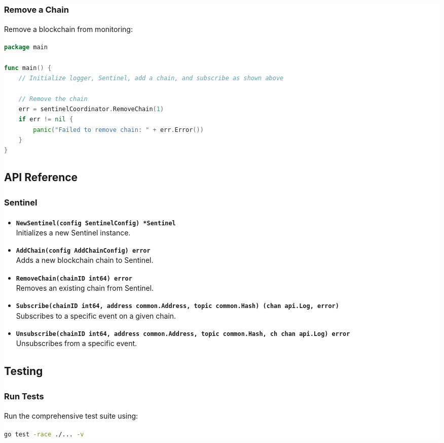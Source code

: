 ### Remove a Chain

Remove a blockchain from monitoring:

```go
package main

func main() {
    // Initialize logger, Sentinel, add a chain, and subscribe as shown above

    // Remove the chain
    err = sentinelCoordinator.RemoveChain(1)
    if err != nil {
        panic("Failed to remove chain: " + err.Error())
    }
}
```

## API Reference

### Sentinel

- **`NewSentinel(config SentinelConfig) *Sentinel`**  
  Initializes a new Sentinel instance.

- **`AddChain(config AddChainConfig) error`**  
  Adds a new blockchain chain to Sentinel.

- **`RemoveChain(chainID int64) error`**  
  Removes an existing chain from Sentinel.

- **`Subscribe(chainID int64, address common.Address, topic common.Hash) (chan api.Log, error)`**  
  Subscribes to a specific event on a given chain.

- **`Unsubscribe(chainID int64, address common.Address, topic common.Hash, ch chan api.Log) error`**  
  Unsubscribes from a specific event.

## Testing

### Run Tests

Run the comprehensive test suite using:

```bash
go test -race ./... -v
```
